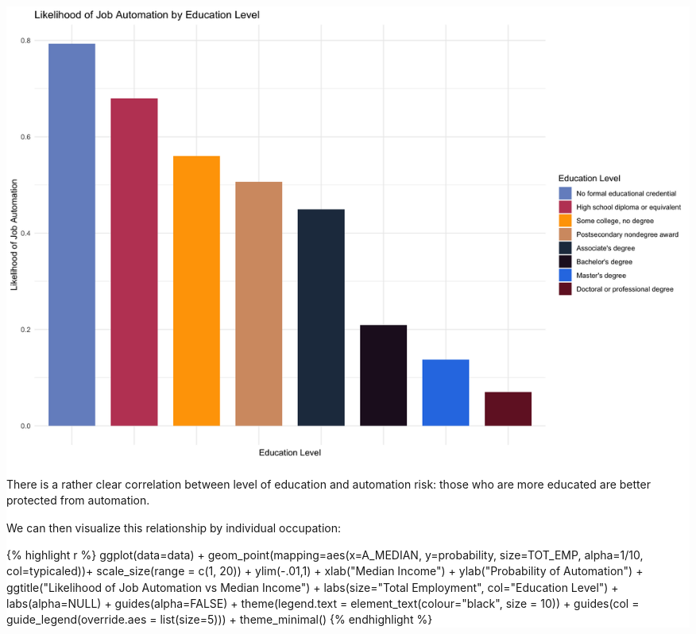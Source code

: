 ![center](/figs/2018-05-10-automation/firstlook-1.png)

There is a rather clear correlation between level of education and automation risk: those who are more educated are better protected from automation.

We can then visualize this relationship by individual occupation:


{% highlight r %}
ggplot(data=data) +
  geom_point(mapping=aes(x=A_MEDIAN, y=probability, size=TOT_EMP, alpha=1/10, col=typicaled))+
  scale_size(range = c(1, 20)) +
  ylim(-.01,1) +
  xlab("Median Income") +
  ylab("Probability of Automation") +
  ggtitle("Likelihood of Job Automation vs Median Income") +
  labs(size="Total Employment", col="Education Level") +
  labs(alpha=NULL) +
  guides(alpha=FALSE) +
  theme(legend.text = element_text(colour="black", size = 10)) +
  guides(col = guide_legend(override.aes = list(size=5))) +
  theme_minimal()
{% endhighlight %}
